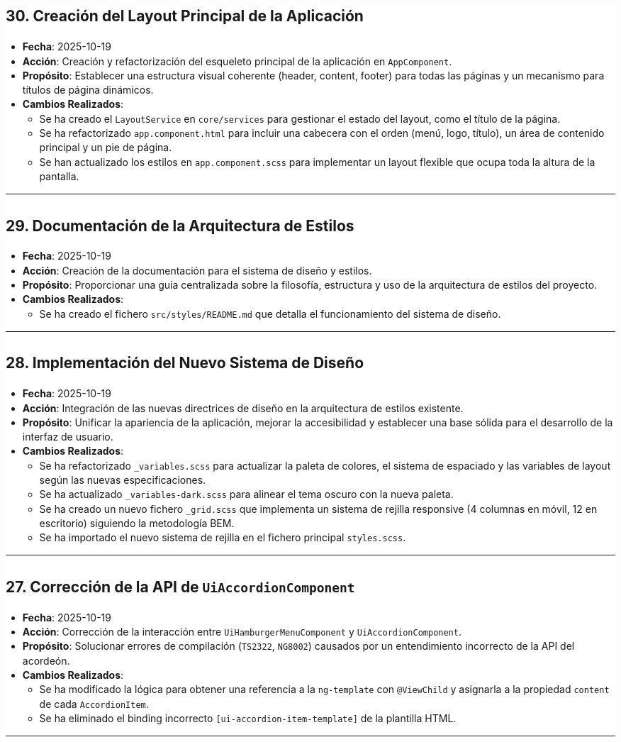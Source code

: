 ## 30. Creación del Layout Principal de la Aplicación

-   **Fecha**: 2025-10-19
-   **Acción**: Creación y refactorización del esqueleto principal de la aplicación en `AppComponent`.
-   **Propósito**: Establecer una estructura visual coherente (header, content, footer) para todas las páginas y un mecanismo para títulos de página dinámicos.
-   **Cambios Realizados**:
    -   Se ha creado el `LayoutService` en `core/services` para gestionar el estado del layout, como el título de la página.
    -   Se ha refactorizado `app.component.html` para incluir una cabecera con el orden (menú, logo, título), un área de contenido principal y un pie de página.
    -   Se han actualizado los estilos en `app.component.scss` para implementar un layout flexible que ocupa toda la altura de la pantalla.

---

## 29. Documentación de la Arquitectura de Estilos

-   **Fecha**: 2025-10-19
-   **Acción**: Creación de la documentación para el sistema de diseño y estilos.
-   **Propósito**: Proporcionar una guía centralizada sobre la filosofía, estructura y uso de la arquitectura de estilos del proyecto.
-   **Cambios Realizados**:
    -   Se ha creado el fichero `src/styles/README.md` que detalla el funcionamiento del sistema de diseño.

---

## 28. Implementación del Nuevo Sistema de Diseño

-   **Fecha**: 2025-10-19
-   **Acción**: Integración de las nuevas directrices de diseño en la arquitectura de estilos existente.
-   **Propósito**: Unificar la apariencia de la aplicación, mejorar la accesibilidad y establecer una base sólida para el desarrollo de la interfaz de usuario.
-   **Cambios Realizados**:
    -   Se ha refactorizado `_variables.scss` para actualizar la paleta de colores, el sistema de espaciado y las variables de layout según las nuevas especificaciones.
    -   Se ha actualizado `_variables-dark.scss` para alinear el tema oscuro con la nueva paleta.
    -   Se ha creado un nuevo fichero `_grid.scss` que implementa un sistema de rejilla responsive (4 columnas en móvil, 12 en escritorio) siguiendo la metodología BEM.
    -   Se ha importado el nuevo sistema de rejilla en el fichero principal `styles.scss`.

---

## 27. Corrección de la API de `UiAccordionComponent`

-   **Fecha**: 2025-10-19
-   **Acción**: Corrección de la interacción entre `UiHamburgerMenuComponent` y `UiAccordionComponent`.
-   **Propósito**: Solucionar errores de compilación (`TS2322`, `NG8002`) causados por un entendimiento incorrecto de la API del acordeón.
-   **Cambios Realizados**:
    -   Se ha modificado la lógica para obtener una referencia a la `ng-template` con `@ViewChild` y asignarla a la propiedad `content` de cada `AccordionItem`.
    -   Se ha eliminado el binding incorrecto `[ui-accordion-item-template]` de la plantilla HTML.

---